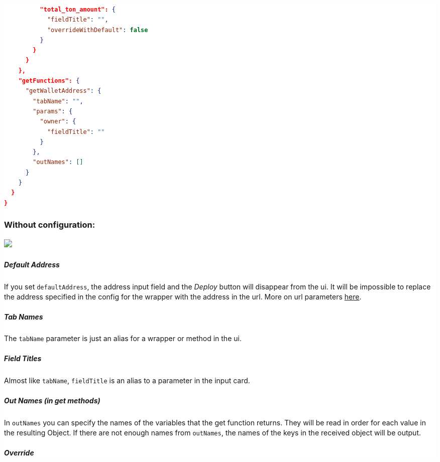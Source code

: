 ```json
          "total_ton_amount": {
            "fieldTitle": "",
            "overrideWithDefault": false
          }
        }
      }
    },
    "getFunctions": {
      "getWalletAddress": {
        "tabName": "",
        "params": {
          "owner": {
            "fieldTitle": ""
          }
        },
        "outNames": []
      }
    }
  }
}
```

### Without configuration:
<img width="75%" src="https://github.com/1IxI1/blueprint-scaffold/assets/53380262/376d9c43-9068-498e-bce8-d2d6ab5312da"/>

##### Default Address

If you set `defaultAddress`, the address input field and the _Deploy_
button will disappear from the ui. It will be impossible to replace the
address specified in the config for the wrapper with the address in the
url. More on url parameters [here]().


##### Tab Names

The `tabName` parameter is just an alias for a wrapper or method in the
ui.


##### Field Titles

Almost like `tabName`, `fieldTitle` is an alias to a parameter in the
input card.


##### Out Names (in get methods)

In `outNames` you can specify the names of the variables that the get function
returns. They will be read in order for each value in the resulting
Object. If there are not enough names from `outNames`, the names of the
keys in the received object will be output.

##### Override
